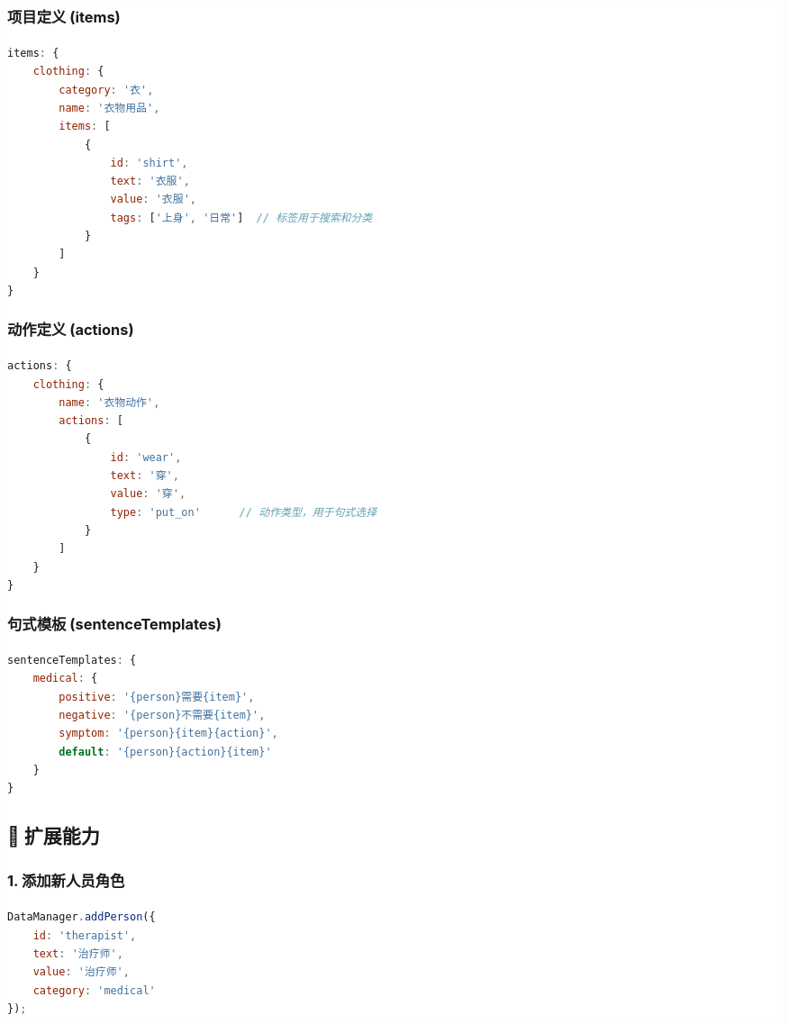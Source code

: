 ### 项目定义 (items)
```javascript
items: {
    clothing: {
        category: '衣',
        name: '衣物用品',
        items: [
            { 
                id: 'shirt',
                text: '衣服',
                value: '衣服',
                tags: ['上身', '日常']  // 标签用于搜索和分类
            }
        ]
    }
}
```

### 动作定义 (actions)
```javascript
actions: {
    clothing: {
        name: '衣物动作',
        actions: [
            { 
                id: 'wear',
                text: '穿',
                value: '穿',
                type: 'put_on'      // 动作类型，用于句式选择
            }
        ]
    }
}
```

### 句式模板 (sentenceTemplates)
```javascript
sentenceTemplates: {
    medical: {
        positive: '{person}需要{item}',
        negative: '{person}不需要{item}',
        symptom: '{person}{item}{action}',
        default: '{person}{action}{item}'
    }
}
```

## 🚀 扩展能力

### 1. 添加新人员角色
```javascript
DataManager.addPerson({
    id: 'therapist',
    text: '治疗师',
    value: '治疗师',
    category: 'medical'
});
```
